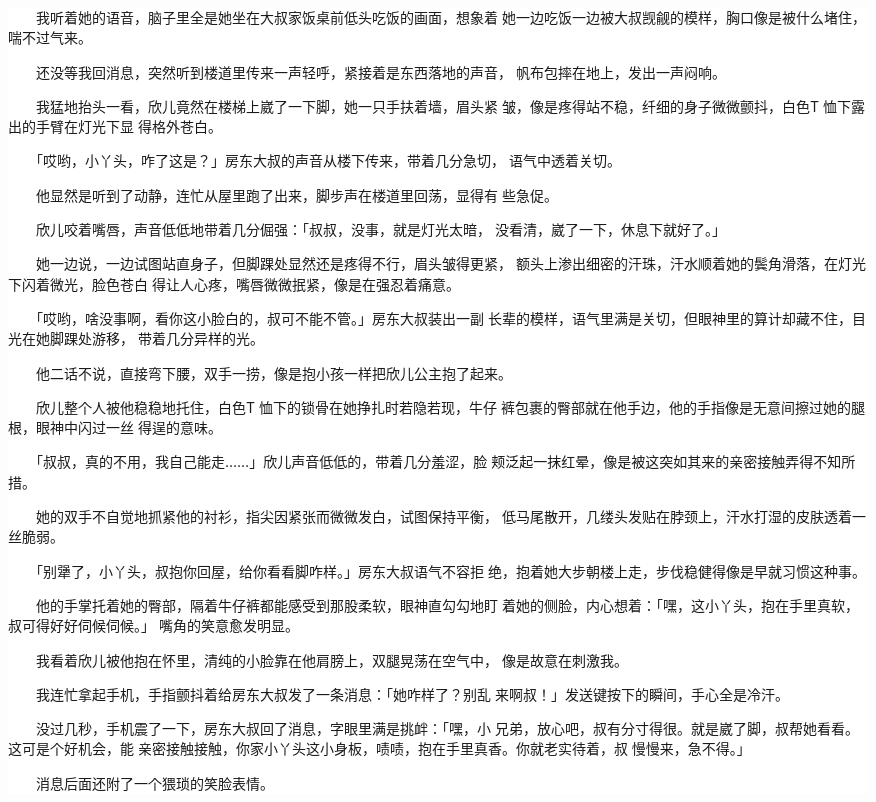 　　我听着她的语音，脑子里全是她坐在大叔家饭桌前低头吃饭的画面，想象着
她一边吃饭一边被大叔觊觎的模样，胸口像是被什么堵住，喘不过气来。

　　还没等我回消息，突然听到楼道里传来一声轻呼，紧接着是东西落地的声音，
帆布包摔在地上，发出一声闷响。

　　我猛地抬头一看，欣儿竟然在楼梯上崴了一下脚，她一只手扶着墙，眉头紧
皱，像是疼得站不稳，纤细的身子微微颤抖，白色T 恤下露出的手臂在灯光下显
得格外苍白。

　　「哎哟，小丫头，咋了这是？」房东大叔的声音从楼下传来，带着几分急切，
语气中透着关切。

　　他显然是听到了动静，连忙从屋里跑了出来，脚步声在楼道里回荡，显得有
些急促。

　　欣儿咬着嘴唇，声音低低地带着几分倔强：「叔叔，没事，就是灯光太暗，
没看清，崴了一下，休息下就好了。」

　　她一边说，一边试图站直身子，但脚踝处显然还是疼得不行，眉头皱得更紧，
额头上渗出细密的汗珠，汗水顺着她的鬓角滑落，在灯光下闪着微光，脸色苍白
得让人心疼，嘴唇微微抿紧，像是在强忍着痛意。

　　「哎哟，啥没事啊，看你这小脸白的，叔可不能不管。」房东大叔装出一副
长辈的模样，语气里满是关切，但眼神里的算计却藏不住，目光在她脚踝处游移，
带着几分异样的光。

　　他二话不说，直接弯下腰，双手一捞，像是抱小孩一样把欣儿公主抱了起来。

　　欣儿整个人被他稳稳地托住，白色T 恤下的锁骨在她挣扎时若隐若现，牛仔
裤包裹的臀部就在他手边，他的手指像是无意间擦过她的腿根，眼神中闪过一丝
得逞的意味。

　　「叔叔，真的不用，我自己能走……」欣儿声音低低的，带着几分羞涩，脸
颊泛起一抹红晕，像是被这突如其来的亲密接触弄得不知所措。

　　她的双手不自觉地抓紧他的衬衫，指尖因紧张而微微发白，试图保持平衡，
低马尾散开，几缕头发贴在脖颈上，汗水打湿的皮肤透着一丝脆弱。

　　「别犟了，小丫头，叔抱你回屋，给你看看脚咋样。」房东大叔语气不容拒
绝，抱着她大步朝楼上走，步伐稳健得像是早就习惯这种事。

　　他的手掌托着她的臀部，隔着牛仔裤都能感受到那股柔软，眼神直勾勾地盯
着她的侧脸，内心想着：「嘿，这小丫头，抱在手里真软，叔可得好好伺候伺候。」
嘴角的笑意愈发明显。

　　我看着欣儿被他抱在怀里，清纯的小脸靠在他肩膀上，双腿晃荡在空气中，
像是故意在刺激我。

　　我连忙拿起手机，手指颤抖着给房东大叔发了一条消息：「她咋样了？别乱
来啊叔！」发送键按下的瞬间，手心全是冷汗。

　　没过几秒，手机震了一下，房东大叔回了消息，字眼里满是挑衅：「嘿，小
兄弟，放心吧，叔有分寸得很。就是崴了脚，叔帮她看看。这可是个好机会，能
亲密接触接触，你家小丫头这小身板，啧啧，抱在手里真香。你就老实待着，叔
慢慢来，急不得。」

　　消息后面还附了一个猥琐的笑脸表情。
